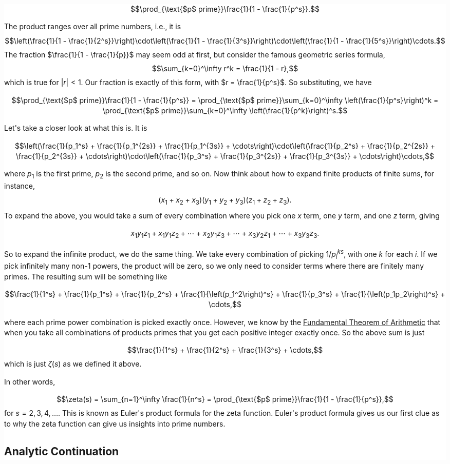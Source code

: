 $$\prod_{\text{$p$ prime}}\frac{1}{1 -
\frac{1}{p^s}}.$$

The product ranges over all prime numbers, i.e., it is
$$\left(\frac{1}{1 - \frac{1}{2^s}}\right)\cdot\left(\frac{1}{1 -
\frac{1}{3^s}}\right)\cdot\left(\frac{1}{1 - \frac{1}{5^s}}\right)\cdots.$$
The fraction $\frac{1}{1 - \frac{1}{p}}$ may seem odd at first, but consider
the famous geometric series formula, $$\sum_{k=0}^\infty r^k = \frac{1}{1 -
r},$$ which is true for $|r| < 1$. Our fraction is exactly of this form, with
$r = \frac{1}{p^s}$. So substituting, we have

$$\prod_{\text{$p$ prime}}\frac{1}{1 - \frac{1}{p^s}} =
\prod_{\text{$p$ prime}}\sum_{k=0}^\infty \left(\frac{1}{p^s}\right)^k =
\prod_{\text{$p$ prime}}\sum_{k=0}^\infty \left(\frac{1}{p^k}\right)^s.$$

Let's take a closer look at what this is. It is

$$\left(\frac{1}{p_1^s} + \frac{1}{p_1^{2s}} + \frac{1}{p_1^{3s}} +
\cdots\right)\cdot\left(\frac{1}{p_2^s} + \frac{1}{p_2^{2s}} +
\frac{1}{p_2^{3s}} + \cdots\right)\cdot\left(\frac{1}{p_3^s} + \frac{1}{p_3^{2s}} +
\frac{1}{p_3^{3s}} + \cdots\right)\cdots,$$

where $p_1$ is the first prime, $p_2$ is the second prime, and so on. Now
think about how to expand finite products of finite sums, for instance,
$$(x_1 + x_2 + x_3)(y_1 + y_2 + y_3)(z_1 + z_2 + z_3).$$ To expand the above,
you would take a sum of every combination where you pick one $x$ term, one $y$
term, and one $z$ term, giving

$$x_1y_1z_1 + x_1y_1z_2 + \cdots + x_2y_1z_3 + \cdots + x_3y_2z_1 + \cdots + x_3y_3z_3.$$

So to expand the infinite product, we do the same thing. We take every
combination of picking $1/p_i^{ks}$, with one $k$ for each $i$. If we pick
infinitely many non-$1$ powers, the product will be zero, so we only need to
consider terms where there are finitely many primes. The resulting sum will be
something like

$$\frac{1}{1^s} + \frac{1}{p_1^s} + \frac{1}{p_2^s} + \frac{1}{\left(p_1^2\right)^s} +
\frac{1}{p_3^s} + \frac{1}{\left(p_1p_2\right)^s} + \cdots,$$

where each prime power combination is picked exactly once. However, we know by
the [Fundamental Theorem of
Arithmetic](https://en.wikipedia.org/wiki/Fundamental_theorem_of_arithmetic)
that when you take all combinations of products primes that you get each
positive integer exactly once. So the above sum is just

$$\frac{1}{1^s} + \frac{1}{2^s} + \frac{1}{3^s} + \cdots,$$ which is just
$\zeta(s)$ as we defined it above.

In other words,

$$\zeta(s) = \sum_{n=1}^\infty \frac{1}{n^s} = \prod_{\text{$p$
prime}}\frac{1}{1 - \frac{1}{p^s}},$$ for $s = 2, 3, 4, \ldots$. This is known
as Euler's product formula for the zeta function. Euler's product formula
gives us our first clue as to why the zeta function can give us insights into
prime numbers.

## Analytic Continuation
